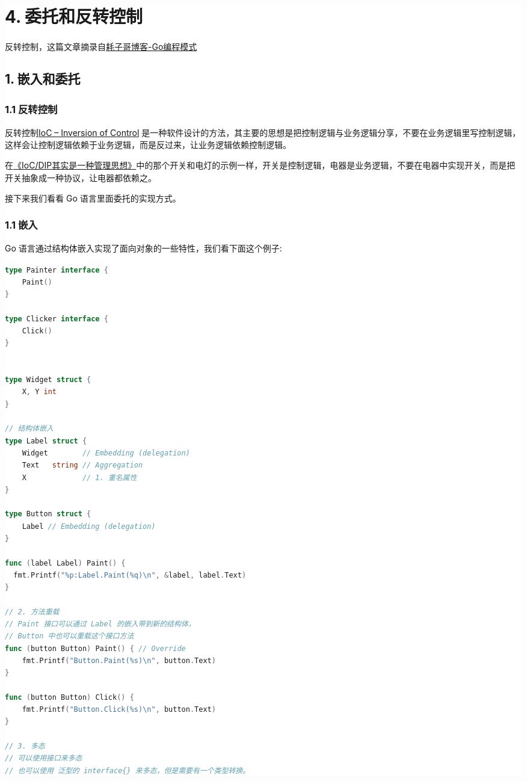 # 4. 委托和反转控制


反转控制，这篇文章摘录自[耗子哥博客-Go编程模式](https://coolshell.cn/articles/21214.html)



## 1. 嵌入和委托

### 1.1 反转控制
反转控制[IoC – Inversion of Control](https://en.wikipedia.org/wiki/Inversion_of_control) 是一种软件设计的方法，其主要的思想是把控制逻辑与业务逻辑分享，不要在业务逻辑里写控制逻辑，这样会让控制逻辑依赖于业务逻辑，而是反过来，让业务逻辑依赖控制逻辑。

在[《IoC/DIP其实是一种管理思想》](https://coolshell.cn/articles/9949.html)中的那个开关和电灯的示例一样，开关是控制逻辑，电器是业务逻辑，不要在电器中实现开关，而是把开关抽象成一种协议，让电器都依赖之。

接下来我们看看 Go 语言里面委托的实现方式。

### 1.1 嵌入
Go 语言通过结构体嵌入实现了面向对象的一些特性，我们看下面这个例子:

```go
type Painter interface {
    Paint()
}
 
type Clicker interface {
    Click()
}


type Widget struct {
    X, Y int
}

// 结构体嵌入
type Label struct {
    Widget        // Embedding (delegation)
    Text   string // Aggregation
    X             // 1. 重名属性
}

type Button struct {
    Label // Embedding (delegation)
}

func (label Label) Paint() {
  fmt.Printf("%p:Label.Paint(%q)\n", &label, label.Text)
}

// 2. 方法重载
// Paint 接口可以通过 Label 的嵌入带到新的结构体，
// Button 中也可以重载这个接口方法
func (button Button) Paint() { // Override
    fmt.Printf("Button.Paint(%s)\n", button.Text)
}

func (button Button) Click() {
    fmt.Printf("Button.Click(%s)\n", button.Text)
}

// 3. 多态
// 可以使用接口来多态
// 也可以使用 泛型的 interface{} 来多态，但是需要有一个类型转换。
```
